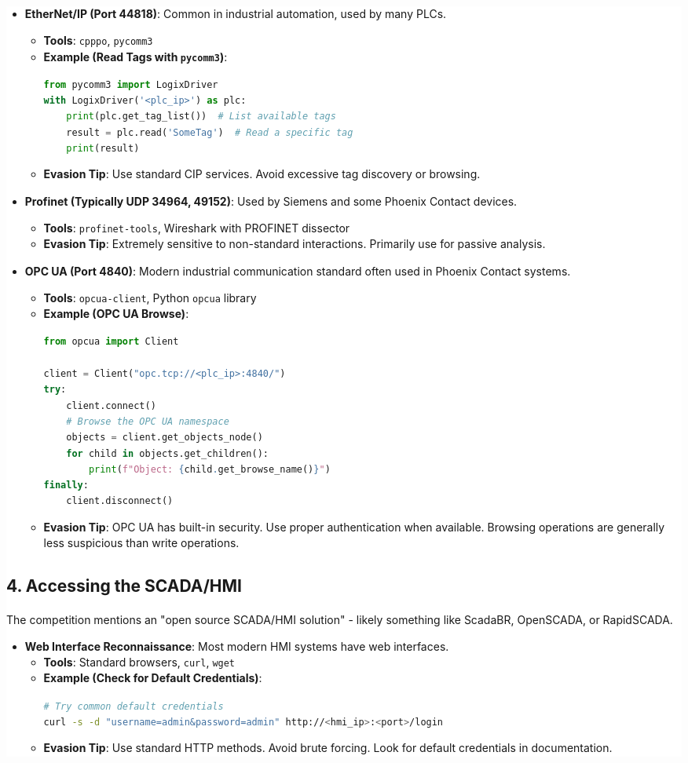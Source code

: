 - **EtherNet/IP (Port 44818)**: Common in industrial automation, used by many PLCs.
  - **Tools**: `cpppo`, `pycomm3`
  - **Example (Read Tags with `pycomm3`)**:
    ```python
    from pycomm3 import LogixDriver
    with LogixDriver('<plc_ip>') as plc:
        print(plc.get_tag_list())  # List available tags
        result = plc.read('SomeTag')  # Read a specific tag
        print(result)
    ```
  - **Evasion Tip**: Use standard CIP services. Avoid excessive tag discovery or browsing.

- **Profinet (Typically UDP 34964, 49152)**: Used by Siemens and some Phoenix Contact devices.
  - **Tools**: `profinet-tools`, Wireshark with PROFINET dissector
  - **Evasion Tip**: Extremely sensitive to non-standard interactions. Primarily use for passive analysis.

- **OPC UA (Port 4840)**: Modern industrial communication standard often used in Phoenix Contact systems.
  - **Tools**: `opcua-client`, Python `opcua` library
  - **Example (OPC UA Browse)**:
    ```python
    from opcua import Client
    
    client = Client("opc.tcp://<plc_ip>:4840/")
    try:
        client.connect()
        # Browse the OPC UA namespace
        objects = client.get_objects_node()
        for child in objects.get_children():
            print(f"Object: {child.get_browse_name()}")
    finally:
        client.disconnect()
    ```
  - **Evasion Tip**: OPC UA has built-in security. Use proper authentication when available. Browsing operations are generally less suspicious than write operations.

## 4. Accessing the SCADA/HMI

The competition mentions an "open source SCADA/HMI solution" - likely something like ScadaBR, OpenSCADA, or RapidSCADA.

- **Web Interface Reconnaissance**: Most modern HMI systems have web interfaces.
  - **Tools**: Standard browsers, `curl`, `wget`
  - **Example (Check for Default Credentials)**:
    ```bash
    # Try common default credentials
    curl -s -d "username=admin&password=admin" http://<hmi_ip>:<port>/login
    ```
  - **Evasion Tip**: Use standard HTTP methods. Avoid brute forcing. Look for default credentials in documentation.
